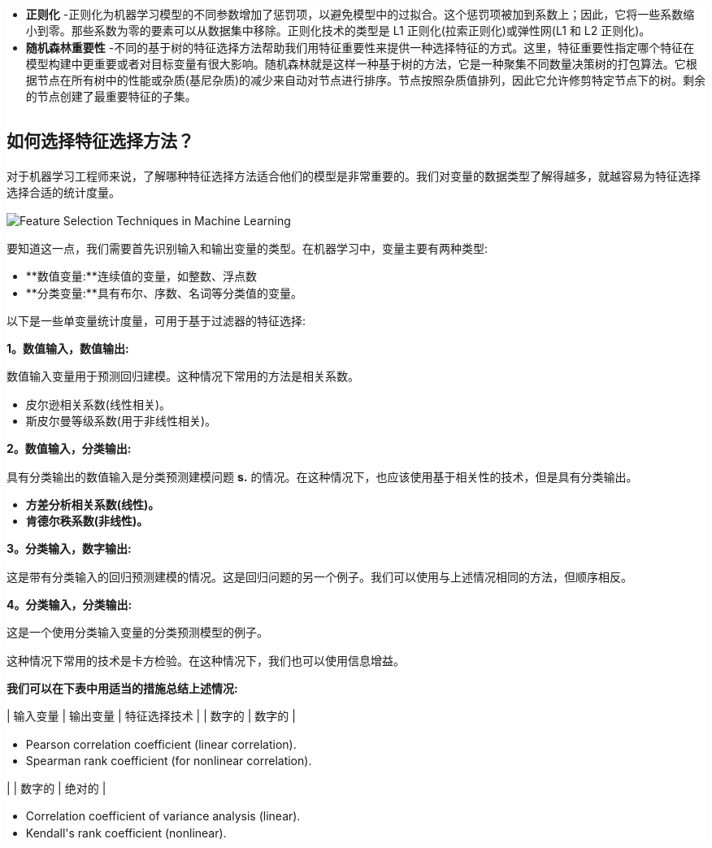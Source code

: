 *   **正则化** -正则化为机器学习模型的不同参数增加了惩罚项，以避免模型中的过拟合。这个惩罚项被加到系数上；因此，它将一些系数缩小到零。那些系数为零的要素可以从数据集中移除。正则化技术的类型是 L1 正则化(拉索正则化)或弹性网(L1 和 L2 正则化)。
*   **随机森林重要性** -不同的基于树的特征选择方法帮助我们用特征重要性来提供一种选择特征的方式。这里，特征重要性指定哪个特征在模型构建中更重要或者对目标变量有很大影响。随机森林就是这样一种基于树的方法，它是一种聚集不同数量决策树的打包算法。它根据节点在所有树中的性能或杂质(基尼杂质)的减少来自动对节点进行排序。节点按照杂质值排列，因此它允许修剪特定节点下的树。剩余的节点创建了最重要特征的子集。

## 如何选择特征选择方法？

对于机器学习工程师来说，了解哪种特征选择方法适合他们的模型是非常重要的。我们对变量的数据类型了解得越多，就越容易为特征选择选择合适的统计度量。

![Feature Selection Techniques in Machine Learning](../Images/06ec94e89427f8f8b39637b38b578176.png)

要知道这一点，我们需要首先识别输入和输出变量的类型。在机器学习中，变量主要有两种类型:

*   **数值变量:**连续值的变量，如整数、浮点数
*   **分类变量:**具有布尔、序数、名词等分类值的变量。

以下是一些单变量统计度量，可用于基于过滤器的特征选择:

**1。数值输入，数值输出:**

数值输入变量用于预测回归建模。这种情况下常用的方法是相关系数。

*   皮尔逊相关系数(线性相关)。
*   斯皮尔曼等级系数(用于非线性相关)。

**2。数值输入，分类输出:**

具有分类输出的数值输入是分类预测建模问题 **s.** 的情况。在这种情况下，也应该使用基于相关性的技术，但是具有分类输出。

*   **方差分析相关系数(线性)。**
*   **肯德尔秩系数(非线性)。**

**3。分类输入，数字输出:**

这是带有分类输入的回归预测建模的情况。这是回归问题的另一个例子。我们可以使用与上述情况相同的方法，但顺序相反。

**4。分类输入，分类输出:**

这是一个使用分类输入变量的分类预测模型的例子。

这种情况下常用的技术是卡方检验。在这种情况下，我们也可以使用信息增益。

**我们可以在下表中用适当的措施总结上述情况:**

| 输入变量 | 输出变量 | 特征选择技术 |
| 数字的 | 数字的 | 

*   Pearson correlation coefficient (linear correlation).
*   Spearman rank coefficient (for nonlinear correlation).

 |
| 数字的 | 绝对的 | 

*   Correlation coefficient of variance analysis (linear).
*   Kendall's rank coefficient (nonlinear).
